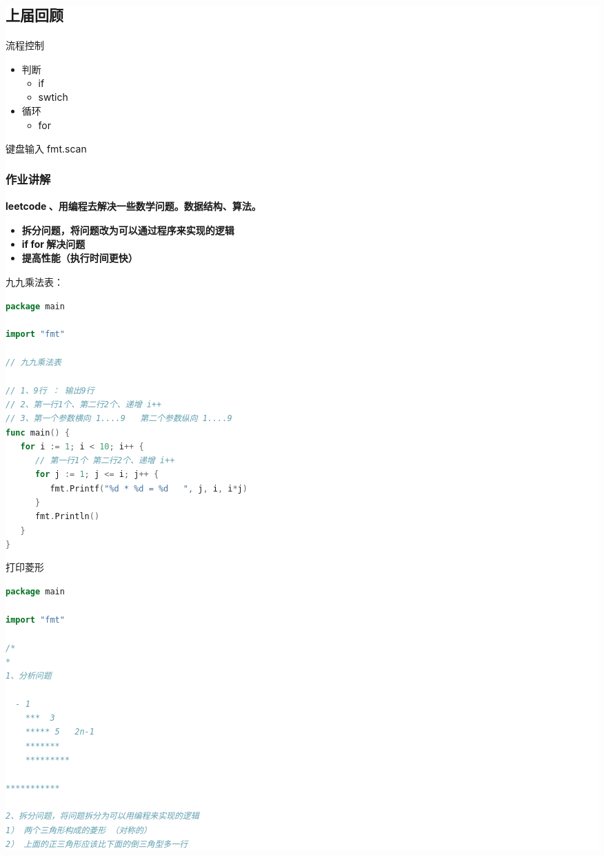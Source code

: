 ## 上届回顾

流程控制

- 判断
  - if
  - swtich
- 循环
  - for

键盘输入  fmt.scan

### 作业讲解

**leetcode 、用编程去解决一些数学问题。数据结构、算法。**

- **拆分问题，将问题改为可以通过程序来实现的逻辑**
- **if     for  解决问题**
- **提高性能（执行时间更快）**



九九乘法表：

```go
package main

import "fmt"

// 九九乘法表

// 1、9行 ： 输出9行
// 2、第一行1个、第二行2个、递增 i++
// 3、第一个参数横向 1....9   第二个参数纵向 1....9
func main() {
   for i := 1; i < 10; i++ {
      // 第一行1个 第二行2个、递增 i++
      for j := 1; j <= i; j++ {
         fmt.Printf("%d * %d = %d   ", j, i, i*j)
      }
      fmt.Println()
   }
}
```



打印菱形

```go
package main

import "fmt"

/*
*
1、分析问题

  - 1
    ***  3
    ***** 5   2n-1
    *******
    *********

***********

2、拆分问题，将问题拆分为可以用编程来实现的逻辑
1） 两个三角形构成的菱形 （对称的）
2） 上面的正三角形应该比下面的倒三角型多一行
```